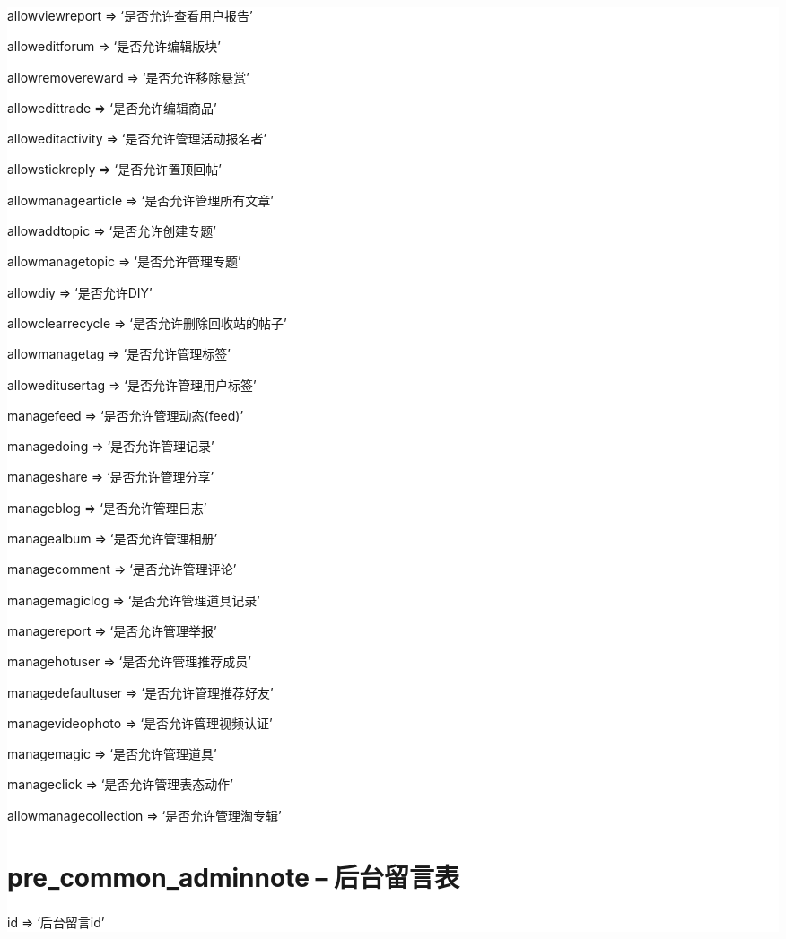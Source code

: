 allowviewreport => &#8216;是否允许查看用户报告&#8217;

alloweditforum => &#8216;是否允许编辑版块&#8217;

allowremovereward => &#8216;是否允许移除悬赏&#8217;

allowedittrade => &#8216;是否允许编辑商品&#8217;

alloweditactivity => &#8216;是否允许管理活动报名者&#8217;

allowstickreply => &#8216;是否允许置顶回帖&#8217;

allowmanagearticle => &#8216;是否允许管理所有文章&#8217;

allowaddtopic => &#8216;是否允许创建专题&#8217;

allowmanagetopic => &#8216;是否允许管理专题&#8217;

allowdiy => &#8216;是否允许DIY&#8217;

allowclearrecycle => &#8216;是否允许删除回收站的帖子&#8217;

allowmanagetag => &#8216;是否允许管理标签&#8217;

alloweditusertag => &#8216;是否允许管理用户标签&#8217;

managefeed => &#8216;是否允许管理动态(feed)&#8217;

managedoing => &#8216;是否允许管理记录&#8217;

manageshare => &#8216;是否允许管理分享&#8217;

manageblog => &#8216;是否允许管理日志&#8217;

managealbum => &#8216;是否允许管理相册&#8217;

managecomment => &#8216;是否允许管理评论&#8217;

managemagiclog => &#8216;是否允许管理道具记录&#8217;

managereport => &#8216;是否允许管理举报&#8217;

managehotuser => &#8216;是否允许管理推荐成员&#8217;

managedefaultuser => &#8216;是否允许管理推荐好友&#8217;

managevideophoto => &#8216;是否允许管理视频认证&#8217;

managemagic => &#8216;是否允许管理道具&#8217;

manageclick => &#8216;是否允许管理表态动作&#8217;

allowmanagecollection => &#8216;是否允许管理淘专辑&#8217;

<div class="box_a1">
  <h1 class="title_1 cl">
    pre_common_adminnote &#8211; 后台留言表
  </h1>
  
  <div class="boxf_1">
    <p>
      id => &#8216;后台留言id&#8217;
    </p>
    